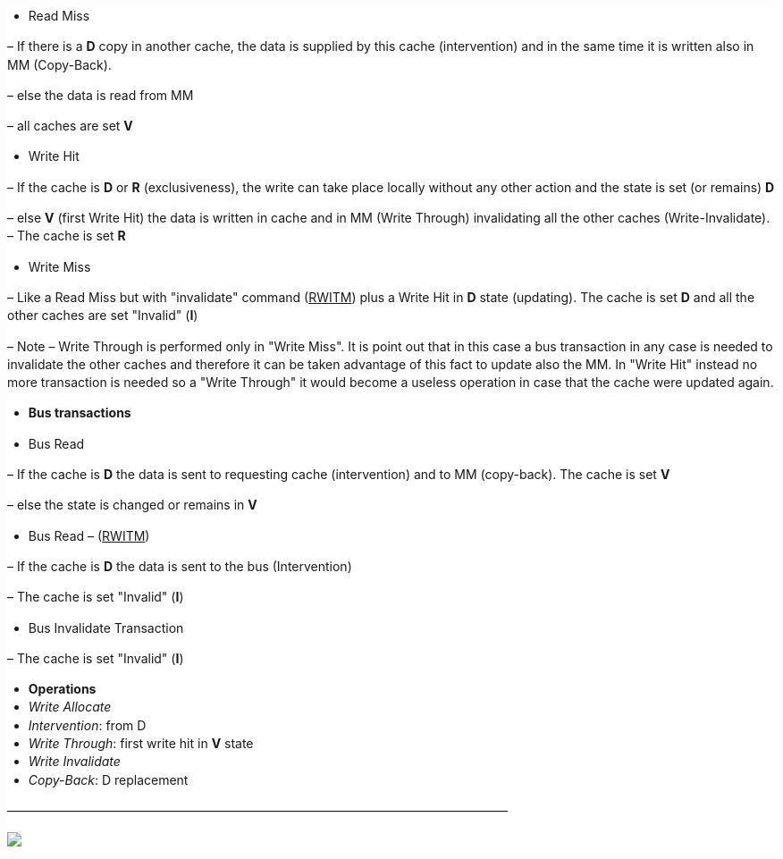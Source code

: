 - Read Miss

– If there is a **D** copy in another cache, the data is supplied by this cache (intervention) and in the same time it is written also in MM (Copy-Back).

– else the data is read from MM

– all caches are set **V**

- Write Hit

– If the cache is **D** or **R** (exclusiveness), the write can take place locally without any other action and the state is set (or remains) **D**

– else **V** (first Write Hit) the data is written in cache and in MM (Write Through) invalidating all the other caches (Write-Invalidate). – The cache is set **R**

- Write Miss

– Like a Read Miss but with "invalidate" command ([RWITM](https://en.wikipedia.org/wiki/Cache_coherency_protocols_%28examples%29#Write_Allocate)) plus a Write Hit in **D** state (updating). The cache is set **D** and all the other caches are set "Invalid" (**I**)

– Note – Write Through is performed only in "Write Miss". It is point out that in this case a bus transaction in any case is needed to invalidate the other caches and therefore it can be taken advantage of this fact to update also the MM. In "Write Hit" instead no more transaction is needed so a "Write Through" it would become a useless operation in case that the cache were updated again.

- **Bus transactions**

- Bus Read

– If the cache is **D** the data is sent to requesting cache (intervention) and to MM (copy-back). The cache is set **V**

– else the state is changed or remains in **V**

- Bus Read – ([RWITM](https://en.wikipedia.org/wiki/Cache_coherency_protocols_%28examples%29#Write_Allocate))

– If the cache is **D** the data is sent to the bus (Intervention)

– The cache is set "Invalid" (**I**)

- Bus Invalidate Transaction

– The cache is set "Invalid" (**I**)

- **Operations**
- _Write Allocate_
- _Intervention_: from D
- _Write Through_: first write hit in **V** state
- _Write Invalidate_
- _Copy-Back_: D replacement

————————————————————————————————————————

[![](https://upload.wikimedia.org/wikipedia/commons/thumb/6/6c/Bull_HN_ISI_State_Transaction_Diagram.svg/350px-Bull_HN_ISI_State_Transaction_Diagram.svg.png)](https://en.wikipedia.org/wiki/File:Bull_HN_ISI_State_Transaction_Diagram.svg)
